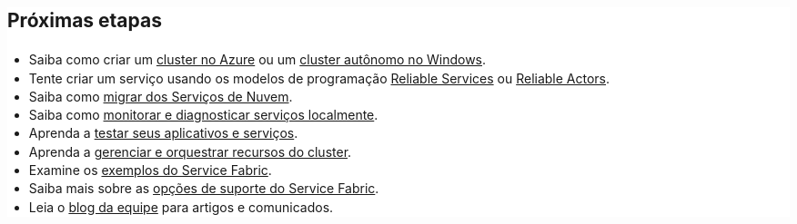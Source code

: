 ## <a name="next-steps"></a>Próximas etapas
* Saiba como criar um [cluster no Azure](service-fabric-cluster-creation-via-portal.md) ou um [cluster autônomo no Windows](service-fabric-cluster-creation-for-windows-server.md).
* Tente criar um serviço usando os modelos de programação [Reliable Services](service-fabric-reliable-services-quick-start.md) ou [Reliable Actors](service-fabric-reliable-actors-get-started.md).
* Saiba como [migrar dos Serviços de Nuvem](service-fabric-cloud-services-migration-differences.md).
* Saiba como [monitorar e diagnosticar serviços localmente](service-fabric-diagnostics-how-to-monitor-and-diagnose-services-locally.md). 
* Aprenda a [testar seus aplicativos e serviços](service-fabric-testability-overview.md).
* Aprenda a [gerenciar e orquestrar recursos do cluster](service-fabric-cluster-resource-manager-introduction.md).
* Examine os [exemplos do Service Fabric](http://aka.ms/servicefabricsamples).
* Saiba mais sobre as [opções de suporte do Service Fabric](service-fabric-support.md).
* Leia o [blog da equipe](https://blogs.msdn.microsoft.com/azureservicefabric/) para artigos e comunicados.


[cluster-application-instances]: media/service-fabric-content-roadmap/cluster-application-instances.png
[cluster-imagestore-apptypes]: ./media/service-fabric-content-roadmap/cluster-imagestore-apptypes.png
